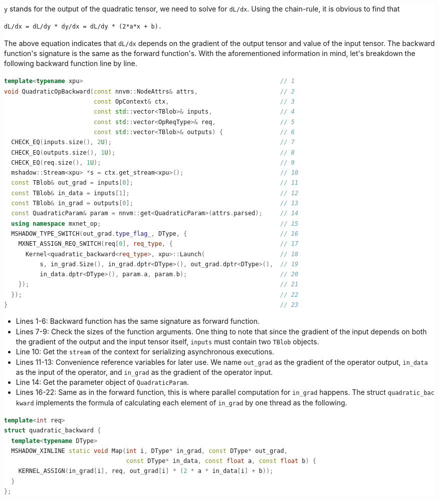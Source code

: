 `y` stands for the output of the quadratic tensor, we need to solve for
`dL/dx`. Using the chain-rule, it is obvious to find that
```
dL/dx = dL/dy * dy/dx = dL/dy * (2*a*x + b).
```
The above equation indicates that `dL/dx` depends on the gradient
of the output tensor and value of the input tensor.
The backward function's signature is the same as the forward function's.
With the aforementioned information in mind,
let's breakdown the following backward function line by line.
```cpp
template<typename xpu>                                                       // 1
void QuadraticOpBackward(const nnvm::NodeAttrs& attrs,                       // 2
                         const OpContext& ctx,                               // 3
                         const std::vector<TBlob>& inputs,                   // 4
                         const std::vector<OpReqType>& req,                  // 5
                         const std::vector<TBlob>& outputs) {                // 6
  CHECK_EQ(inputs.size(), 2U);                                               // 7
  CHECK_EQ(outputs.size(), 1U);                                              // 8
  CHECK_EQ(req.size(), 1U);                                                  // 9
  mshadow::Stream<xpu> *s = ctx.get_stream<xpu>();                           // 10
  const TBlob& out_grad = inputs[0];                                         // 11
  const TBlob& in_data = inputs[1];                                          // 12
  const TBlob& in_grad = outputs[0];                                         // 13
  const QuadraticParam& param = nnvm::get<QuadraticParam>(attrs.parsed);     // 14
  using namespace mxnet_op;                                                  // 15
  MSHADOW_TYPE_SWITCH(out_grad.type_flag_, DType, {                          // 16
    MXNET_ASSIGN_REQ_SWITCH(req[0], req_type, {                              // 17
      Kernel<quadratic_backward<req_type>, xpu>::Launch(                     // 18
          s, in_grad.Size(), in_grad.dptr<DType>(), out_grad.dptr<DType>(),  // 19
          in_data.dptr<DType>(), param.a, param.b);                          // 20
    });                                                                      // 21
  });                                                                        // 22
}                                                                            // 23
```
- Lines 1-6: Backward function has the same signature as forward function.
- Lines 7-9: Check the sizes of the function arguments. One thing to note
that since the gradient of the input depends on both the gradient of the output and
the input tensor itself, `inputs` must contain two `TBlob` objects.
- Line 10: Get the `stream` of the context for serializing asynchronous executions.
- Lines 11-13: Convenience reference variables for later use. We name `out_grad`
as the gradient of the operator output, `in_data` as the input of the operator,
and `in_grad` as the gradient of the operator input.
- Line 14: Get the parameter object of `QuadraticParam`.
- Lines 16-22: Same as in the forward function, this is where parallel
computation for `in_grad` happens. The struct `quadratic_backward` implements
the formula of calculating each element of `in_grad` by one thread as the following.

```cpp
template<int req>
struct quadratic_backward {
  template<typename DType>
  MSHADOW_XINLINE static void Map(int i, DType* in_grad, const DType* out_grad,
                                  const DType* in_data, const float a, const float b) {
    KERNEL_ASSIGN(in_grad[i], req, out_grad[i] * (2 * a * in_data[i] + b));
  }
};
```

